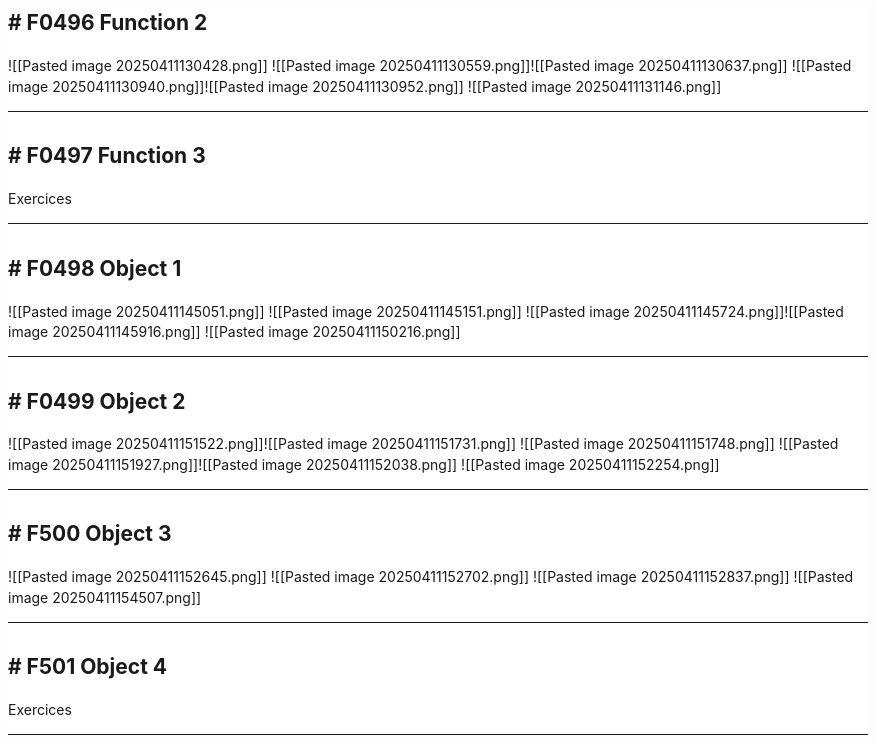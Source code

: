 
## # F0496 Function 2

![[Pasted image 20250411130428.png]]
![[Pasted image 20250411130559.png]]![[Pasted image 20250411130637.png]]
![[Pasted image 20250411130940.png]]![[Pasted image 20250411130952.png]]
![[Pasted image 20250411131146.png]]

---
## # F0497 Function 3

Exercices

---
## # F0498 Object 1

![[Pasted image 20250411145051.png]]
![[Pasted image 20250411145151.png]]
![[Pasted image 20250411145724.png]]![[Pasted image 20250411145916.png]]
![[Pasted image 20250411150216.png]]

---

## # F0499 Object 2

![[Pasted image 20250411151522.png]]![[Pasted image 20250411151731.png]]
![[Pasted image 20250411151748.png]]
![[Pasted image 20250411151927.png]]![[Pasted image 20250411152038.png]]
![[Pasted image 20250411152254.png]]

---

## # F500 Object 3

![[Pasted image 20250411152645.png]]
![[Pasted image 20250411152702.png]]
![[Pasted image 20250411152837.png]]
![[Pasted image 20250411154507.png]]

---

## # F501 Object 4

Exercices

---

